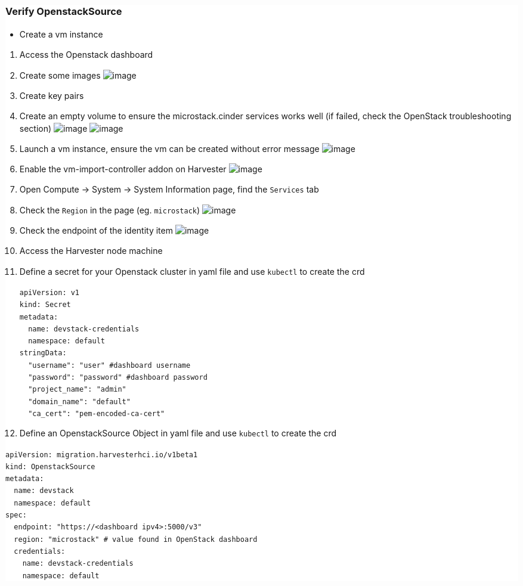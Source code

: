 ### Verify OpenstackSource
* Create a vm instance 
1. Access the Openstack dashboard
1. Create some images 
![image](https://github.com/harvester/harvester/assets/29251855/dce72e41-7047-40dd-b549-2f479e173eee)

1. Create key pairs
1. Create an empty volume to ensure the microstack.cinder services works well (if failed, check the OpenStack troubleshooting section)
![image](https://github.com/harvester/harvester/assets/29251855/9e1a069b-968d-4953-b891-e4733452ee86)
![image](https://github.com/harvester/harvester/assets/29251855/1a4e3d99-05d7-4ef3-9a6c-81d74aeba392)

1. Launch a vm instance, ensure the vm can be created without error message
![image](https://github.com/harvester/harvester/assets/29251855/56bdd300-599d-4f29-b4ea-845b3b9df7ed)

1. Enable the vm-import-controller addon on Harvester
![image](https://github.com/harvester/harvester/assets/29251855/c20563f0-fa32-458d-9475-8411b03cb5d8)
1. Open Compute -> System -> System Information page, find the `Services` tab
1. Check the `Region` in the page (eg. `microstack`)
![image](https://github.com/harvester/harvester/assets/29251855/67aa627f-2c4a-42b8-a306-059052741b98)
1. Check the endpoint of the identity item
![image](https://github.com/harvester/harvester/assets/29251855/8b33b155-2ce3-4abf-8e40-71d29e332d18)

1. Access the Harvester node machine
1. Define a secret for your Openstack cluster in yaml file and use `kubectl` to create the crd

    ```
    apiVersion: v1
    kind: Secret
    metadata: 
      name: devstack-credentials
      namespace: default
    stringData:
      "username": "user" #dashboard username
      "password": "password" #dashboard password
      "project_name": "admin"
      "domain_name": "default"
      "ca_cert": "pem-encoded-ca-cert"
    ```

1. Define an OpenstackSource Object in yaml file and use `kubectl` to create the crd

```
apiVersion: migration.harvesterhci.io/v1beta1
kind: OpenstackSource
metadata:
  name: devstack
  namespace: default
spec:
  endpoint: "https://<dashboard ipv4>:5000/v3"  
  region: "microstack" # value found in OpenStack dashboard
  credentials:
    name: devstack-credentials
    namespace: default
```
